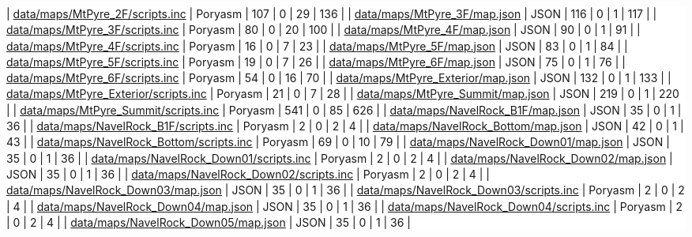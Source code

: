 | [data/maps/MtPyre_2F/scripts.inc](/data/maps/MtPyre_2F/scripts.inc) | Poryasm | 107 | 0 | 29 | 136 |
| [data/maps/MtPyre_3F/map.json](/data/maps/MtPyre_3F/map.json) | JSON | 116 | 0 | 1 | 117 |
| [data/maps/MtPyre_3F/scripts.inc](/data/maps/MtPyre_3F/scripts.inc) | Poryasm | 80 | 0 | 20 | 100 |
| [data/maps/MtPyre_4F/map.json](/data/maps/MtPyre_4F/map.json) | JSON | 90 | 0 | 1 | 91 |
| [data/maps/MtPyre_4F/scripts.inc](/data/maps/MtPyre_4F/scripts.inc) | Poryasm | 16 | 0 | 7 | 23 |
| [data/maps/MtPyre_5F/map.json](/data/maps/MtPyre_5F/map.json) | JSON | 83 | 0 | 1 | 84 |
| [data/maps/MtPyre_5F/scripts.inc](/data/maps/MtPyre_5F/scripts.inc) | Poryasm | 19 | 0 | 7 | 26 |
| [data/maps/MtPyre_6F/map.json](/data/maps/MtPyre_6F/map.json) | JSON | 75 | 0 | 1 | 76 |
| [data/maps/MtPyre_6F/scripts.inc](/data/maps/MtPyre_6F/scripts.inc) | Poryasm | 54 | 0 | 16 | 70 |
| [data/maps/MtPyre_Exterior/map.json](/data/maps/MtPyre_Exterior/map.json) | JSON | 132 | 0 | 1 | 133 |
| [data/maps/MtPyre_Exterior/scripts.inc](/data/maps/MtPyre_Exterior/scripts.inc) | Poryasm | 21 | 0 | 7 | 28 |
| [data/maps/MtPyre_Summit/map.json](/data/maps/MtPyre_Summit/map.json) | JSON | 219 | 0 | 1 | 220 |
| [data/maps/MtPyre_Summit/scripts.inc](/data/maps/MtPyre_Summit/scripts.inc) | Poryasm | 541 | 0 | 85 | 626 |
| [data/maps/NavelRock_B1F/map.json](/data/maps/NavelRock_B1F/map.json) | JSON | 35 | 0 | 1 | 36 |
| [data/maps/NavelRock_B1F/scripts.inc](/data/maps/NavelRock_B1F/scripts.inc) | Poryasm | 2 | 0 | 2 | 4 |
| [data/maps/NavelRock_Bottom/map.json](/data/maps/NavelRock_Bottom/map.json) | JSON | 42 | 0 | 1 | 43 |
| [data/maps/NavelRock_Bottom/scripts.inc](/data/maps/NavelRock_Bottom/scripts.inc) | Poryasm | 69 | 0 | 10 | 79 |
| [data/maps/NavelRock_Down01/map.json](/data/maps/NavelRock_Down01/map.json) | JSON | 35 | 0 | 1 | 36 |
| [data/maps/NavelRock_Down01/scripts.inc](/data/maps/NavelRock_Down01/scripts.inc) | Poryasm | 2 | 0 | 2 | 4 |
| [data/maps/NavelRock_Down02/map.json](/data/maps/NavelRock_Down02/map.json) | JSON | 35 | 0 | 1 | 36 |
| [data/maps/NavelRock_Down02/scripts.inc](/data/maps/NavelRock_Down02/scripts.inc) | Poryasm | 2 | 0 | 2 | 4 |
| [data/maps/NavelRock_Down03/map.json](/data/maps/NavelRock_Down03/map.json) | JSON | 35 | 0 | 1 | 36 |
| [data/maps/NavelRock_Down03/scripts.inc](/data/maps/NavelRock_Down03/scripts.inc) | Poryasm | 2 | 0 | 2 | 4 |
| [data/maps/NavelRock_Down04/map.json](/data/maps/NavelRock_Down04/map.json) | JSON | 35 | 0 | 1 | 36 |
| [data/maps/NavelRock_Down04/scripts.inc](/data/maps/NavelRock_Down04/scripts.inc) | Poryasm | 2 | 0 | 2 | 4 |
| [data/maps/NavelRock_Down05/map.json](/data/maps/NavelRock_Down05/map.json) | JSON | 35 | 0 | 1 | 36 |
